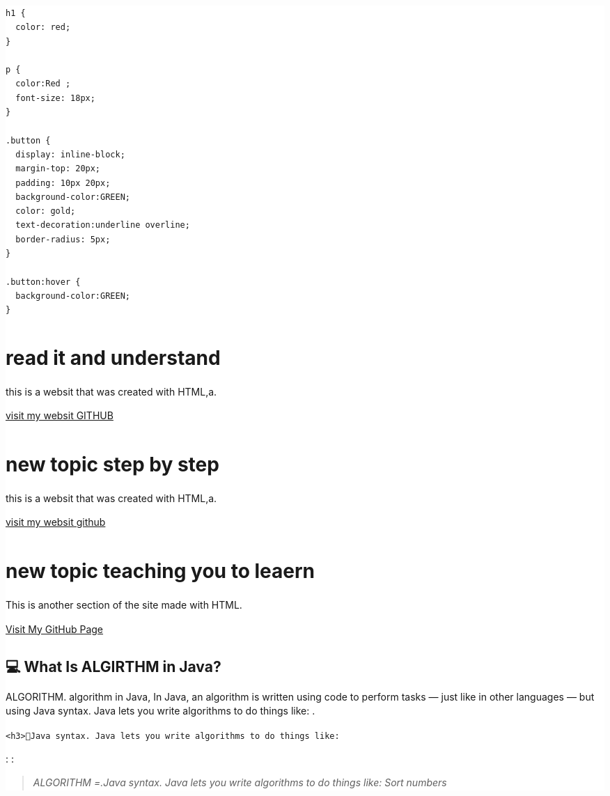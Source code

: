     h1 {
      color: red;
    }

    p {
      color:Red ;
      font-size: 18px;
    }

    .button {
      display: inline-block;
      margin-top: 20px;
      padding: 10px 20px;
      background-color:GREEN;
      color: gold;
      text-decoration:underline overline;
      border-radius: 5px;
    }

    .button:hover {
      background-color:GREEN;
    }
  </style>
</head>
<body>

  <h1> read it and understand </h1>
  <p>this is a websit that was created with HTML,a.</p>
  <a href="https://www.Google.com/absense" class="button">visit my websit GITHUB </a>

   </style>
</head>
<body>

  <h1>new topic step by step</h1>
  <p>this is a websit that was created with HTML,a.</p>
  <a href="https://www.github.com " class="button">visit my websit  github </a>

  <div class="section">
    <h1>new topic teaching you to leaern</h1>
    <p>This is another section of the site made with HTML.</p>
    <a href="https://www.github.com" class="button">Visit My GitHub Page</a>
  </div>

  <div class="section content-box">
    <h2>💻 What Is ALGIRTHM in Java?</h2>
    <p>ALGORITHM. algorithm in Java, In Java, an algorithm is written using code to perform tasks — just like in other languages — but using Java syntax. Java lets you write algorithms to do things like:
.</p>

    <h3>🧠Java syntax. Java lets you write algorithms to do things like:
:
:</h3>
    <blockquote><em>ALGORITHM =.Java syntax. Java lets you write algorithms to do things like:
Sort numbers
